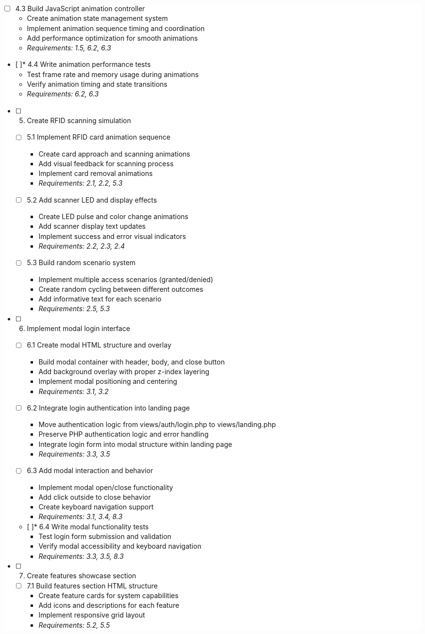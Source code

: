   - [ ] 4.3 Build JavaScript animation controller
    - Create animation state management system
    - Implement animation sequence timing and coordination
    - Add performance optimization for smooth animations
    - _Requirements: 1.5, 6.2, 6.3_

  - [ ]* 4.4 Write animation performance tests
    - Test frame rate and memory usage during animations
    - Verify animation timing and state transitions
    - _Requirements: 6.2, 6.3_

- [ ] 5. Create RFID scanning simulation
  - [ ] 5.1 Implement RFID card animation sequence
    - Create card approach and scanning animations
    - Add visual feedback for scanning process
    - Implement card removal animations
    - _Requirements: 2.1, 2.2, 5.3_

  - [ ] 5.2 Add scanner LED and display effects
    - Create LED pulse and color change animations
    - Add scanner display text updates
    - Implement success and error visual indicators
    - _Requirements: 2.2, 2.3, 2.4_

  - [ ] 5.3 Build random scenario system
    - Implement multiple access scenarios (granted/denied)
    - Create random cycling between different outcomes
    - Add informative text for each scenario
    - _Requirements: 2.5, 5.3_

- [ ] 6. Implement modal login interface
  - [ ] 6.1 Create modal HTML structure and overlay
    - Build modal container with header, body, and close button
    - Add background overlay with proper z-index layering
    - Implement modal positioning and centering
    - _Requirements: 3.1, 3.2_

  - [ ] 6.2 Integrate login authentication into landing page
    - Move authentication logic from views/auth/login.php to views/landing.php
    - Preserve PHP authentication logic and error handling
    - Integrate login form into modal structure within landing page
    - _Requirements: 3.3, 3.5_

  - [ ] 6.3 Add modal interaction and behavior
    - Implement modal open/close functionality
    - Add click outside to close behavior
    - Create keyboard navigation support
    - _Requirements: 3.1, 3.4, 8.3_

  - [ ]* 6.4 Write modal functionality tests
    - Test login form submission and validation
    - Verify modal accessibility and keyboard navigation
    - _Requirements: 3.3, 3.5, 8.3_

- [ ] 7. Create features showcase section
  - [ ] 7.1 Build features section HTML structure
    - Create feature cards for system capabilities
    - Add icons and descriptions for each feature
    - Implement responsive grid layout
    - _Requirements: 5.2, 5.5_
